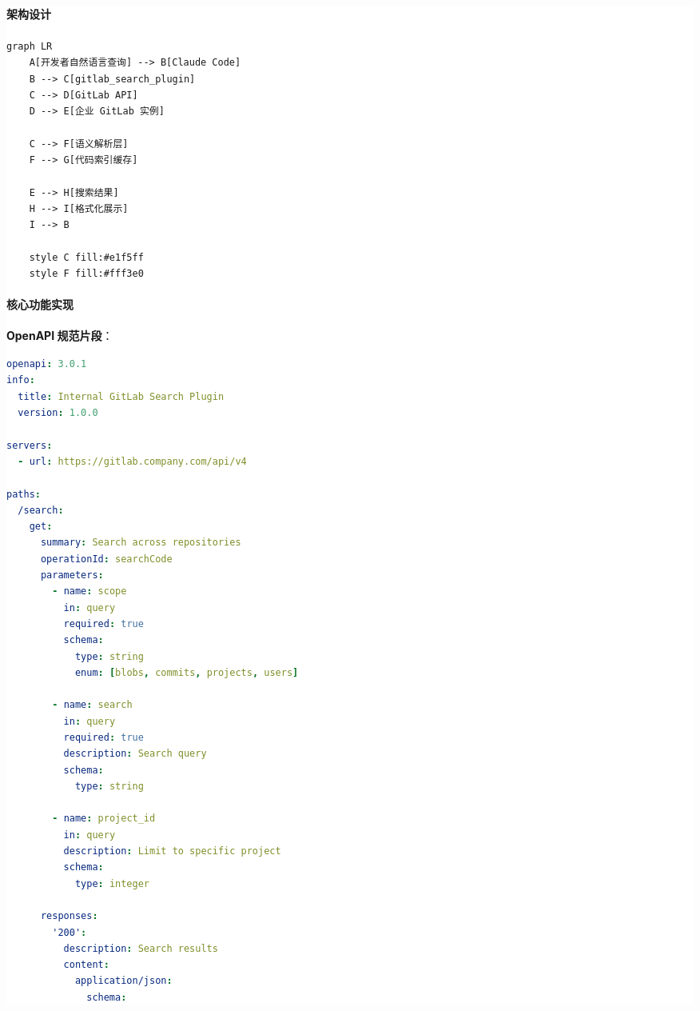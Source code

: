 #### 架构设计

```mermaid
graph LR
    A[开发者自然语言查询] --> B[Claude Code]
    B --> C[gitlab_search_plugin]
    C --> D[GitLab API]
    D --> E[企业 GitLab 实例]

    C --> F[语义解析层]
    F --> G[代码索引缓存]

    E --> H[搜索结果]
    H --> I[格式化展示]
    I --> B

    style C fill:#e1f5ff
    style F fill:#fff3e0
```

#### 核心功能实现

**OpenAPI 规范片段**：

```yaml
openapi: 3.0.1
info:
  title: Internal GitLab Search Plugin
  version: 1.0.0

servers:
  - url: https://gitlab.company.com/api/v4

paths:
  /search:
    get:
      summary: Search across repositories
      operationId: searchCode
      parameters:
        - name: scope
          in: query
          required: true
          schema:
            type: string
            enum: [blobs, commits, projects, users]

        - name: search
          in: query
          required: true
          description: Search query
          schema:
            type: string

        - name: project_id
          in: query
          description: Limit to specific project
          schema:
            type: integer

      responses:
        '200':
          description: Search results
          content:
            application/json:
              schema:
```